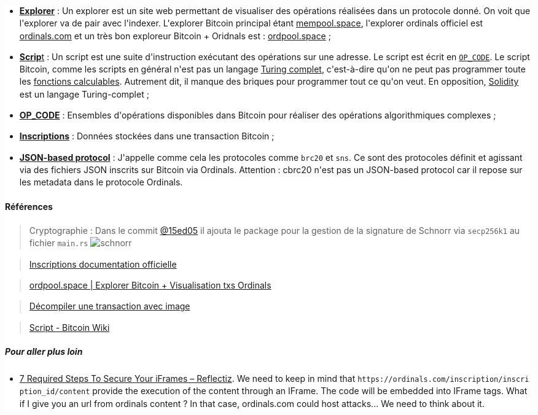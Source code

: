 - <u>**Explorer**</u> : Un explorer est un site web permettant de visualiser des opérations réalisées dans un protocole donné. On voit que l'explorer va de pair avec l'indexer. L'explorer Bitcoin principal étant [mempool.space](https://mempool.space), l'explorer ordinals officiel est [ordinals.com](https://ordinals.com) et un très bon exploreur Bitcoin + Oridnals est : [ordpool.space](https://ordpool.space) ;

- <u>**Scrip**t</u> : Un script est une suite d'instruction exécutant des opérations sur une adresse. Le script est écrit en [`OP_CODE`](https://wiki.bitcoinsv.io/index.php/Opcodes_used_in_Bitcoin_Script). Le script Bitcoin, comme les scripts en général n'est pas un langage [Turing complet](https://fr.wikipedia.org/wiki/Turing-complet#:~:text=6.1%20Articles%20connexes-,Langages%20de%20programmation%20Turing%2Dcomplets,de%20la%20m%C3%A9moire%20des%20ordinateurs), c'est-à-dire qu'on ne peut pas programmer toute les [fonctions calculables](https://fr.wikipedia.org/wiki/Fonction_r%C3%A9cursive). Autrement dit, il manque des briques pour programmer tout ce qu'on veut. En opposition, [Solidity](https://soliditylang.org/) est un langage Turing-complet ; 


- <u>**OP_CODE**</u> : Ensembles d'opérations disponibles dans Bitcoin pour réaliser des opérations algorithmiques complexes ; 

- <u>**Inscriptions**</u> : Données stockées dans une transaction Bitcoin ;

- <u>**JSON-based protocol**</u> : J'appelle comme cela les protocoles comme `brc20` et `sns`. Ce sont des protocoles définit et agissant via des fichiers JSON inscrits sur Bitcoin via Ordinals. Attention : cbrc20 n'est pas un JSON-based protocol car il repose sur les metadata dans le protocole Ordinals.



#### Références 

> Cryptographie : Dans le commit [@15ed05](https://github.com/ordinals/ord/commit/15ed050d59de6e0f1d581de5a92e3809d0069b0c) il ajouta le package pour la gestion de la signature de Schnorr via `secp256k1` au fichier `main.rs`
![schnorr](https://assets-global.website-files.com/5f75fe1dce99248be5a892db/65675d9184b6e14799543eb9_6552522ea592a6c95fb7ea99_6524562a3a64ae68224a1269_ECDSA-vs-Schnorr-Signatures-Diagram.png)

> [Inscriptions documentation officielle](https://docs.ordinals.com/inscriptions.html)

> [ordpool.space | Explorer Bitcoin + Visualisation txs Ordinals](https://ordpool.space)

> [Décompiler une transaction avec image](https://twitter.com/Blockcryptology/status/1708454640373686299)

> [Script - Bitcoin Wiki](https://en.bitcoin.it/w/index.php?title=Script&oldid=69733)


##### Pour aller plus loin


- [7 Required Steps To Secure Your iFrames – Reflectiz](https://www.reflectiz.com/blog/iframe-security/#:~:text=The%20main%20security%20threat%20of,and%20keystrokes%20through%20an%20iFrame.). We need to keep in mind that `https://ordinals.com/inscription/inscription_id/content` provide the execution of the content through an IFrame. The code will be embedded into IFrame tags. What if I give you an url from ordinals content ? In that case, ordinals.com could host attacks... We need to think about it.



